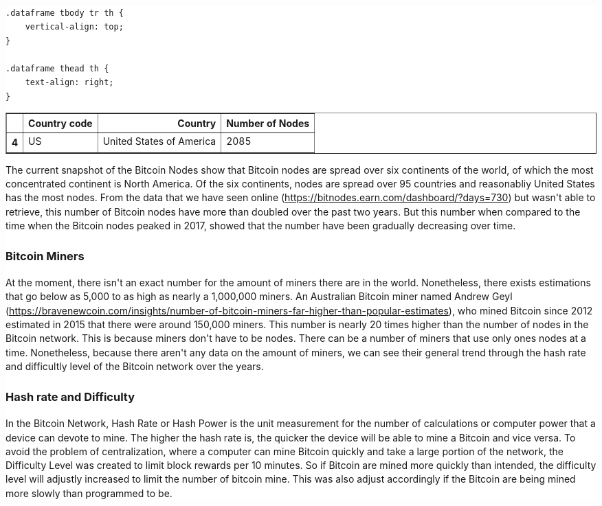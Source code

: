     .dataframe tbody tr th {
        vertical-align: top;
    }

    .dataframe thead th {
        text-align: right;
    }
</style>
<table border="1" class="dataframe">
  <thead>
    <tr style="text-align: right;">
      <th></th>
      <th>Country code</th>
      <th>Country</th>
      <th>Number of Nodes</th>
    </tr>
  </thead>
  <tbody>
    <tr>
      <th>4</th>
      <td>US</td>
      <td>United States of America</td>
      <td>2085</td>
    </tr>
  </tbody>
</table>
</div>



The current snapshot of the Bitcoin Nodes show that Bitcoin nodes are spread over six continents of the world, of which the most concentrated continent is North America. Of the six continents, nodes are spread over 95 countries and reasonabliy United States has the most nodes. From the data that we have seen online (https://bitnodes.earn.com/dashboard/?days=730) but wasn't able to retrieve, this number of Bitcoin nodes have more than doubled over the past two years. But this number when compared to the time when the Bitcoin nodes peaked in 2017, showed that the number have been gradually decreasing over time.

### Bitcoin Miners

At the moment, there isn't an exact number for the amount of miners there are in the world. Nonetheless, there exists estimations that go below as 5,000 to as high as nearly a 1,000,000 miners. An Australian Bitcoin miner named Andrew Geyl (https://bravenewcoin.com/insights/number-of-bitcoin-miners-far-higher-than-popular-estimates), who mined Bitcoin since 2012 estimated in 2015 that there were around 150,000 miners. This number is nearly 20 times higher than the number of nodes in the Bitcoin network. This is because miners don't have to be nodes. There can be a number of miners that use only ones nodes at a time. Nonetheless, because there aren't any data on the amount of miners, we can see their general trend through the hash rate and difficultly level of the Bitcoin network over the years. 

### Hash rate and Difficulty

In the Bitcoin Network, Hash Rate or Hash Power is the unit measurement for the number of calculations or computer power that a device can devote to mine. The higher the hash rate is, the quicker the device will be able to mine a Bitcoin and vice versa. To avoid the problem of centralization, where a computer can mine Bitcoin quickly and take a large portion of the network, the Difficulty Level was created to limit block rewards per 10 minutes. So if Bitcoin are mined more quickly than intended, the difficulty level will adjustly increased to limit the number of bitcoin mine. This was also adjust accordingly if the Bitcoin are being mined more slowly than programmed to be.
